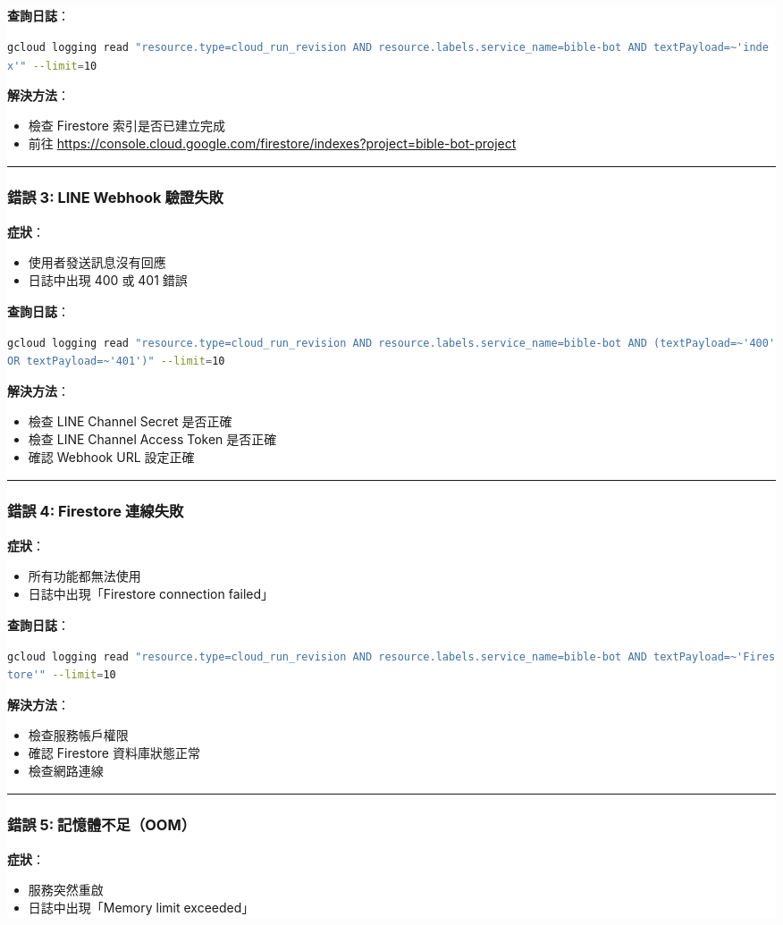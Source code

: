 **查詢日誌**：
```bash
gcloud logging read "resource.type=cloud_run_revision AND resource.labels.service_name=bible-bot AND textPayload=~'index'" --limit=10
```

**解決方法**：
- 檢查 Firestore 索引是否已建立完成
- 前往 https://console.cloud.google.com/firestore/indexes?project=bible-bot-project

---

### 錯誤 3: LINE Webhook 驗證失敗

**症狀**：
- 使用者發送訊息沒有回應
- 日誌中出現 400 或 401 錯誤

**查詢日誌**：
```bash
gcloud logging read "resource.type=cloud_run_revision AND resource.labels.service_name=bible-bot AND (textPayload=~'400' OR textPayload=~'401')" --limit=10
```

**解決方法**：
- 檢查 LINE Channel Secret 是否正確
- 檢查 LINE Channel Access Token 是否正確
- 確認 Webhook URL 設定正確

---

### 錯誤 4: Firestore 連線失敗

**症狀**：
- 所有功能都無法使用
- 日誌中出現「Firestore connection failed」

**查詢日誌**：
```bash
gcloud logging read "resource.type=cloud_run_revision AND resource.labels.service_name=bible-bot AND textPayload=~'Firestore'" --limit=10
```

**解決方法**：
- 檢查服務帳戶權限
- 確認 Firestore 資料庫狀態正常
- 檢查網路連線

---

### 錯誤 5: 記憶體不足（OOM）

**症狀**：
- 服務突然重啟
- 日誌中出現「Memory limit exceeded」
